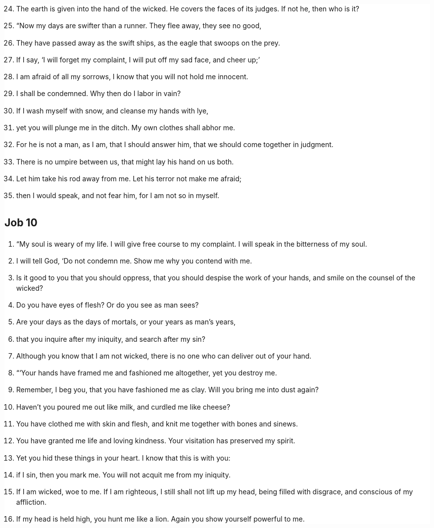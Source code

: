 24. The earth is given into the hand of the wicked. He covers the faces of its judges. If not he, then who is it?   

25. “Now my days are swifter than a runner. They flee away, they see no good, 

26. They have passed away as the swift ships, as the eagle that swoops on the prey. 

27. If I say, ‘I will forget my complaint, I will put off my sad face, and cheer up;’ 

28. I am afraid of all my sorrows, I know that you will not hold me innocent. 

29. I shall be condemned. Why then do I labor in vain? 

30. If I wash myself with snow, and cleanse my hands with lye, 

31. yet you will plunge me in the ditch. My own clothes shall abhor me. 

32. For he is not a man, as I am, that I should answer him, that we should come together in judgment. 

33. There is no umpire between us, that might lay his hand on us both. 

34. Let him take his rod away from me. Let his terror not make me afraid; 

35. then I would speak, and not fear him, for I am not so in myself.    

## Job 10

1. “My soul is weary of my life. I will give free course to my complaint. I will speak in the bitterness of my soul. 

2. I will tell God, ‘Do not condemn me. Show me why you contend with me. 

3. Is it good to you that you should oppress, that you should despise the work of your hands, and smile on the counsel of the wicked? 

4. Do you have eyes of flesh? Or do you see as man sees? 

5. Are your days as the days of mortals, or your years as man’s years, 

6. that you inquire after my iniquity, and search after my sin? 

7. Although you know that I am not wicked, there is no one who can deliver out of your hand.   

8. “‘Your hands have framed me and fashioned me altogether, yet you destroy me. 

9. Remember, I beg you, that you have fashioned me as clay. Will you bring me into dust again? 

10. Haven’t you poured me out like milk, and curdled me like cheese? 

11. You have clothed me with skin and flesh, and knit me together with bones and sinews. 

12. You have granted me life and loving kindness. Your visitation has preserved my spirit. 

13. Yet you hid these things in your heart. I know that this is with you: 

14. if I sin, then you mark me. You will not acquit me from my iniquity. 

15. If I am wicked, woe to me. If I am righteous, I still shall not lift up my head, being filled with disgrace, and conscious of my affliction. 

16. If my head is held high, you hunt me like a lion. Again you show yourself powerful to me. 

